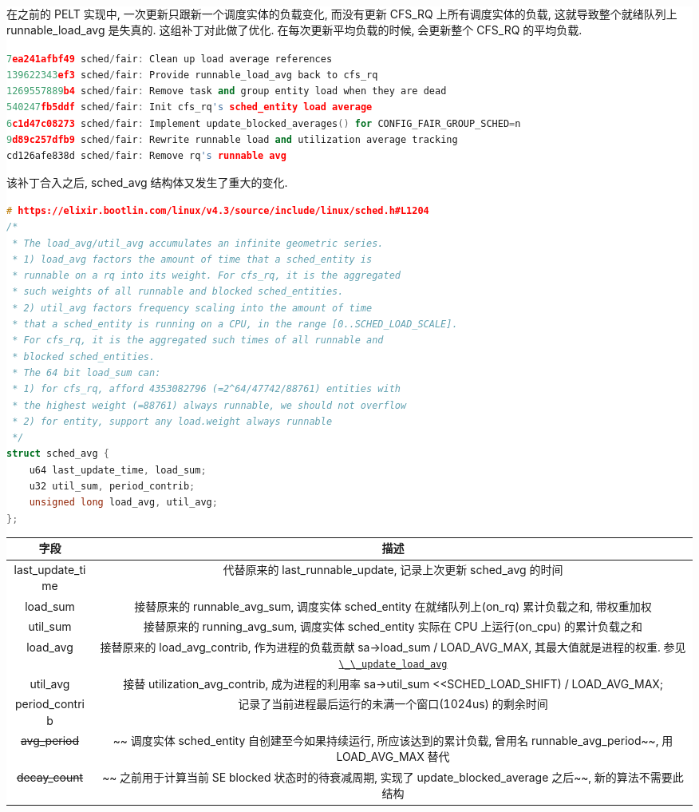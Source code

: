 
在之前的 PELT 实现中, 一次更新只跟新一个调度实体的负载变化, 而没有更新 CFS_RQ 上所有调度实体的负载, 这就导致整个就绪队列上 runnable_load_avg 是失真的. 这组补丁对此做了优化. 在每次更新平均负载的时候, 会更新整个 CFS_RQ 的平均负载.

```cpp
7ea241afbf49 sched/fair: Clean up load average references
139622343ef3 sched/fair: Provide runnable_load_avg back to cfs_rq
1269557889b4 sched/fair: Remove task and group entity load when they are dead
540247fb5ddf sched/fair: Init cfs_rq's sched_entity load average
6c1d47c08273 sched/fair: Implement update_blocked_averages() for CONFIG_FAIR_GROUP_SCHED=n
9d89c257dfb9 sched/fair: Rewrite runnable load and utilization average tracking
cd126afe838d sched/fair: Remove rq's runnable avg
```

该补丁合入之后, sched_avg 结构体又发生了重大的变化.

```cpp
# https://elixir.bootlin.com/linux/v4.3/source/include/linux/sched.h#L1204
/*
 * The load_avg/util_avg accumulates an infinite geometric series.
 * 1) load_avg factors the amount of time that a sched_entity is
 * runnable on a rq into its weight. For cfs_rq, it is the aggregated
 * such weights of all runnable and blocked sched_entities.
 * 2) util_avg factors frequency scaling into the amount of time
 * that a sched_entity is running on a CPU, in the range [0..SCHED_LOAD_SCALE].
 * For cfs_rq, it is the aggregated such times of all runnable and
 * blocked sched_entities.
 * The 64 bit load_sum can:
 * 1) for cfs_rq, afford 4353082796 (=2^64/47742/88761) entities with
 * the highest weight (=88761) always runnable, we should not overflow
 * 2) for entity, support any load.weight always runnable
 */
struct sched_avg {
    u64 last_update_time, load_sum;
    u32 util_sum, period_contrib;
    unsigned long load_avg, util_avg;
};
```

| 字段 | 描述 |
|:-------:|:------:|
| last_update_time | 代替原来的 last_runnable_update, 记录上次更新 sched_avg 的时间 |
| load_sum | 接替原来的 runnable_avg_sum, 调度实体 sched_entity 在就绪队列上(on_rq) 累计负载之和, 带权重加权 |
| util_sum | 接替原来的 running_avg_sum, 调度实体 sched_entity 实际在 CPU 上运行(on_cpu) 的累计负载之和 |
| load_avg | 接替原来的 load_avg_contrib, 作为进程的负载贡献 sa->load_sum / LOAD_AVG_MAX, 其最大值就是进程的权重. 参见 [`\_\_update_load_avg`](https://elixir.bootlin.com/linux/v4.3/source/kernel/sched/fair.c#L2518) |
| util_avg| 接替 utilization_avg_contrib, 成为进程的利用率 sa->util_sum <<SCHED_LOAD_SHIFT) / LOAD_AVG_MAX; |
| period_contrib | 记录了当前进程最后运行的未满一个窗口(1024us) 的剩余时间 |
| ~~avg_period~~ | ~~ 调度实体 sched_entity 自创建至今如果持续运行, 所应该达到的累计负载, 曾用名 runnable_avg_period~~, 用 LOAD_AVG_MAX 替代 |
| ~~decay_count~~ | ~~ 之前用于计算当前 SE  blocked 状态时的待衰减周期,  实现了 update_blocked_average 之后~~, 新的算法不需要此结构 |
